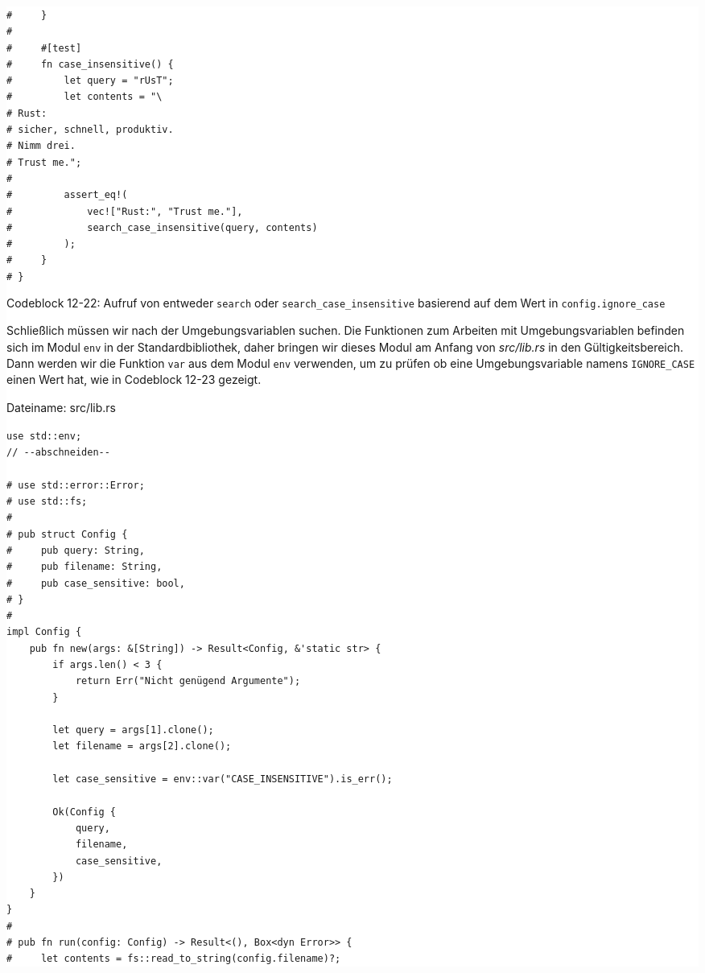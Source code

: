 ```rust,does_not_compile
#     }
#
#     #[test]
#     fn case_insensitive() {
#         let query = "rUsT";
#         let contents = "\
# Rust:
# sicher, schnell, produktiv.
# Nimm drei.
# Trust me.";
#
#         assert_eq!(
#             vec!["Rust:", "Trust me."],
#             search_case_insensitive(query, contents)
#         );
#     }
# }
```

<span class="caption">Codeblock 12-22: Aufruf von entweder `search` oder
`search_case_insensitive` basierend auf dem Wert in `config.ignore_case`</span>

Schließlich müssen wir nach der Umgebungsvariablen suchen. Die Funktionen zum
Arbeiten mit Umgebungsvariablen befinden sich im Modul `env` in der
Standardbibliothek, daher bringen wir dieses Modul am Anfang von *src/lib.rs*
in den Gültigkeitsbereich. Dann werden wir die Funktion `var` aus dem Modul
`env` verwenden, um zu prüfen ob eine Umgebungsvariable namens `IGNORE_CASE`
einen Wert hat, wie in Codeblock 12-23 gezeigt.

<span class="filename">Dateiname: src/lib.rs</span>

```rust,noplayground
use std::env;
// --abschneiden--

# use std::error::Error;
# use std::fs;
#
# pub struct Config {
#     pub query: String,
#     pub filename: String,
#     pub case_sensitive: bool,
# }
#
impl Config {
    pub fn new(args: &[String]) -> Result<Config, &'static str> {
        if args.len() < 3 {
            return Err("Nicht genügend Argumente");
        }

        let query = args[1].clone();
        let filename = args[2].clone();

        let case_sensitive = env::var("CASE_INSENSITIVE").is_err();

        Ok(Config {
            query,
            filename,
            case_sensitive,
        })
    }
}
#
# pub fn run(config: Config) -> Result<(), Box<dyn Error>> {
#     let contents = fs::read_to_string(config.filename)?;
```